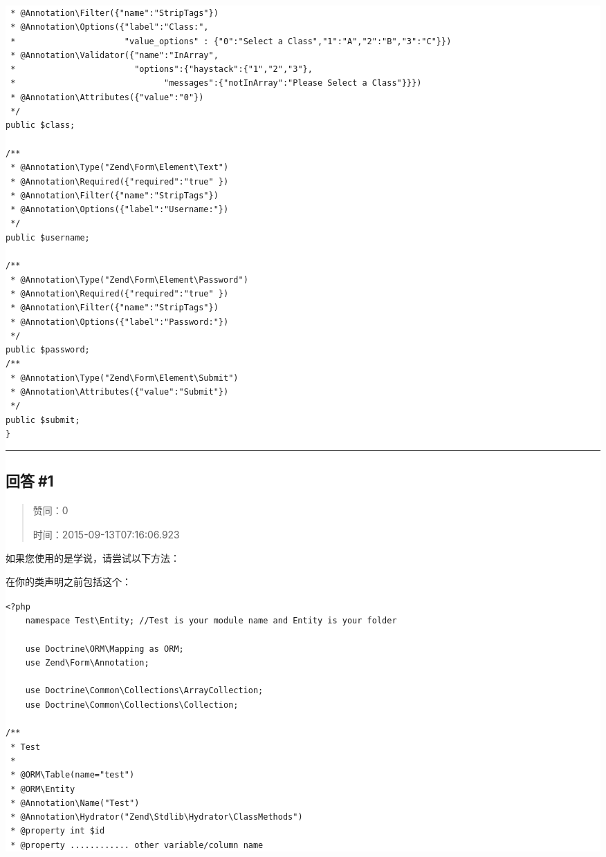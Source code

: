 ```
 * @Annotation\Filter({"name":"StripTags"})
 * @Annotation\Options({"label":"Class:",
 *                      "value_options" : {"0":"Select a Class","1":"A","2":"B","3":"C"}})
 * @Annotation\Validator({"name":"InArray",
 *                        "options":{"haystack":{"1","2","3"},
 *                              "messages":{"notInArray":"Please Select a Class"}}})
 * @Annotation\Attributes({"value":"0"})
 */
public $class;

/**
 * @Annotation\Type("Zend\Form\Element\Text")
 * @Annotation\Required({"required":"true" })
 * @Annotation\Filter({"name":"StripTags"})
 * @Annotation\Options({"label":"Username:"})
 */
public $username;

/**
 * @Annotation\Type("Zend\Form\Element\Password")
 * @Annotation\Required({"required":"true" })
 * @Annotation\Filter({"name":"StripTags"})
 * @Annotation\Options({"label":"Password:"})
 */
public $password;
/**
 * @Annotation\Type("Zend\Form\Element\Submit")
 * @Annotation\Attributes({"value":"Submit"})
 */
public $submit;
} 
```

* * *

## 回答 #1

> 赞同：0
> 
> 时间：2015-09-13T07:16:06.923

如果您使用的是学说，请尝试以下方法：

在你的类声明之前包括这个：

```
<?php
    namespace Test\Entity; //Test is your module name and Entity is your folder

    use Doctrine\ORM\Mapping as ORM;
    use Zend\Form\Annotation;

    use Doctrine\Common\Collections\ArrayCollection;
    use Doctrine\Common\Collections\Collection;

/**
 * Test
 *
 * @ORM\Table(name="test")
 * @ORM\Entity
 * @Annotation\Name("Test")
 * @Annotation\Hydrator("Zend\Stdlib\Hydrator\ClassMethods")
 * @property int $id
 * @property ............ other variable/column name

```
